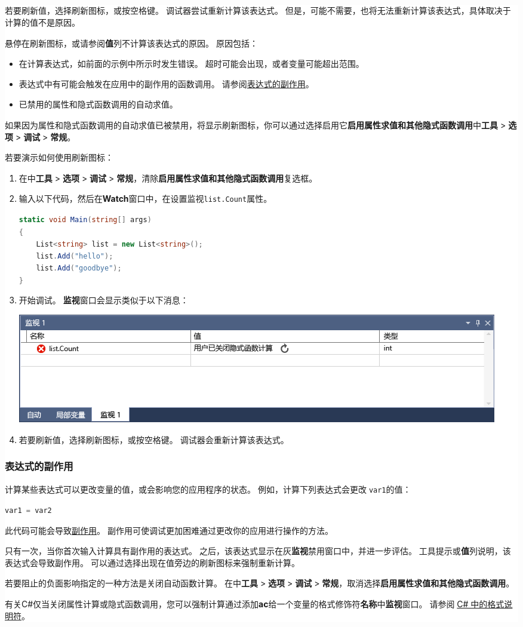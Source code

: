 若要刷新值，选择刷新图标，或按空格键。 调试器尝试重新计算该表达式。 但是，可能不需要，也将无法重新计算该表达式，具体取决于计算的值不是原因。

悬停在刷新图标，或请参阅**值**列不计算该表达式的原因。 原因包括：

- 在计算表达式，如前面的示例中所示时发生错误。 超时可能会出现，或者变量可能超出范围。

- 表达式中有可能会触发在应用中的副作用的函数调用。 请参阅[表达式的副作用](#bkmk_sideEffects)。

- 已禁用的属性和隐式函数调用的自动求值。

如果因为属性和隐式函数调用的自动求值已被禁用，将显示刷新图标，你可以通过选择启用它**启用属性求值和其他隐式函数调用**中**工具**  > **选项** > **调试** > **常规**。

若要演示如何使用刷新图标：

1. 在中**工具** > **选项** > **调试** > **常规**，清除**启用属性求值和其他隐式函数调用**复选框。

1. 输入以下代码，然后在**Watch**窗口中，在设置监视`list.Count`属性。

   ```csharp
   static void Main(string[] args)
   {
       List<string> list = new List<string>();
       list.Add("hello");
       list.Add("goodbye");
   }
   ```

1. 开始调试。 **监视**窗口会显示类似于以下消息：

   ![刷新监视](../debugger/media/refreshwatch.png "刷新监视")

1. 若要刷新值，选择刷新图标，或按空格键。 调试器会重新计算该表达式。

### <a name="bkmk_sideEffects"></a> 表达式的副作用

计算某些表达式可以更改变量的值，或会影响您的应用程序的状态。 例如，计算下列表达式会更改 `var1`的值：

```csharp
var1 = var2
```

此代码可能会导致[副作用](https://en.wikipedia.org/wiki/Side_effect_\(computer_science\))。 副作用可使调试更加困难通过更改你的应用进行操作的方法。

只有一次，当你首次输入计算具有副作用的表达式。 之后，该表达式显示在灰**监视**禁用窗口中，并进一步评估。 工具提示或**值**列说明，该表达式会导致副作用。 可以通过选择出现在值旁边的刷新图标来强制重新计算。

若要阻止的负面影响指定的一种方法是关闭自动函数计算。 在中**工具** > **选项** > **调试** > **常规**，取消选择**启用属性求值和其他隐式函数调用**。

有关C#仅当关闭属性计算或隐式函数调用，您可以强制计算通过添加**ac**给一个变量的格式修饰符**名称**中**监视**窗口。 请参阅 [C# 中的格式说明符](../debugger/format-specifiers-in-csharp.md)。

